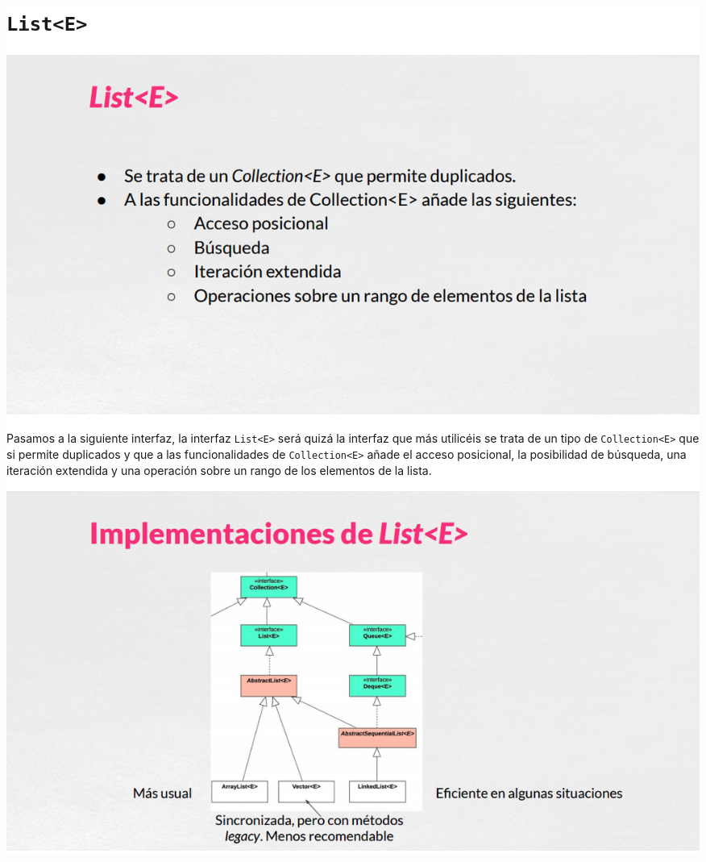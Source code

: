 # `List<E>`

<img src="images/01-21.png">

Pasamos a la siguiente interfaz, la interfaz `List<E>` será quizá la interfaz que más utilicéis se trata de un tipo de `Collection<E>` que si permite duplicados y que a las funcionalidades de `Collection<E>` añade el acceso posicional, la posibilidad de búsqueda, una iteración extendida y una operación sobre un rango de los elementos de la lista.

<img src="images/01-22.png">
